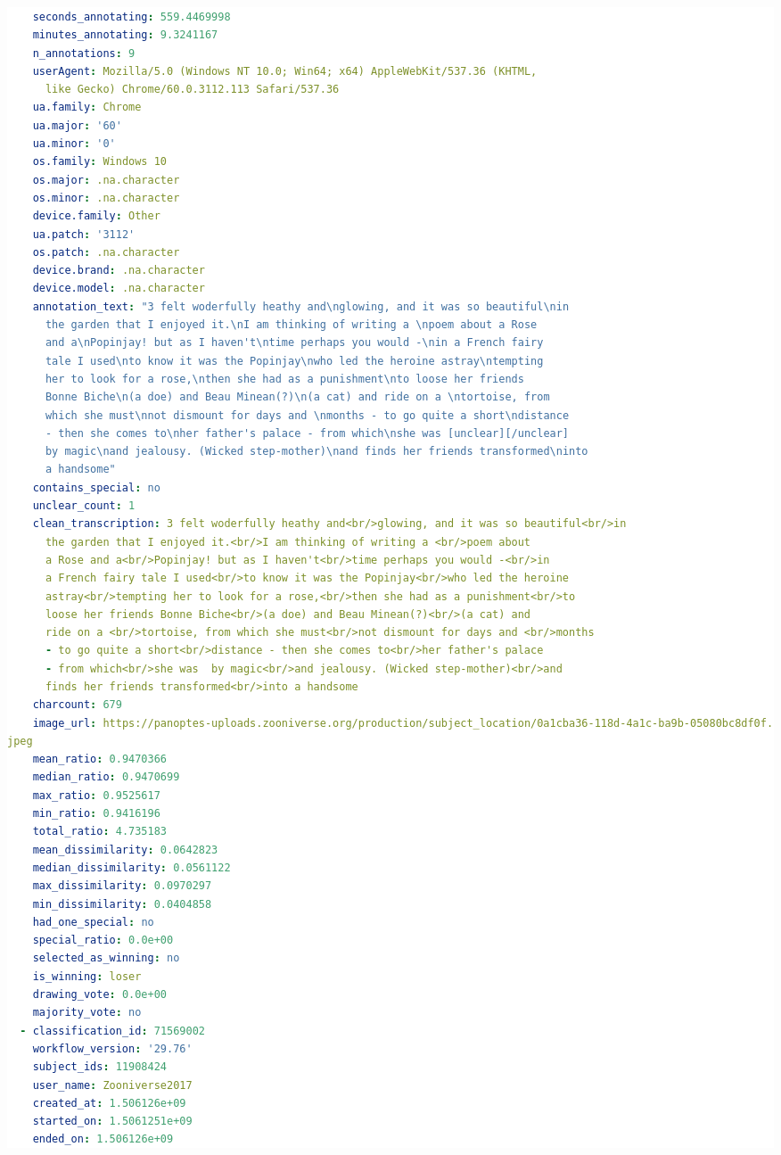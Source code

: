```yaml
    seconds_annotating: 559.4469998
    minutes_annotating: 9.3241167
    n_annotations: 9
    userAgent: Mozilla/5.0 (Windows NT 10.0; Win64; x64) AppleWebKit/537.36 (KHTML,
      like Gecko) Chrome/60.0.3112.113 Safari/537.36
    ua.family: Chrome
    ua.major: '60'
    ua.minor: '0'
    os.family: Windows 10
    os.major: .na.character
    os.minor: .na.character
    device.family: Other
    ua.patch: '3112'
    os.patch: .na.character
    device.brand: .na.character
    device.model: .na.character
    annotation_text: "3 felt woderfully heathy and\nglowing, and it was so beautiful\nin
      the garden that I enjoyed it.\nI am thinking of writing a \npoem about a Rose
      and a\nPopinjay! but as I haven't\ntime perhaps you would -\nin a French fairy
      tale I used\nto know it was the Popinjay\nwho led the heroine astray\ntempting
      her to look for a rose,\nthen she had as a punishment\nto loose her friends
      Bonne Biche\n(a doe) and Beau Minean(?)\n(a cat) and ride on a \ntortoise, from
      which she must\nnot dismount for days and \nmonths - to go quite a short\ndistance
      - then she comes to\nher father's palace - from which\nshe was [unclear][/unclear]
      by magic\nand jealousy. (Wicked step-mother)\nand finds her friends transformed\ninto
      a handsome"
    contains_special: no
    unclear_count: 1
    clean_transcription: 3 felt woderfully heathy and<br/>glowing, and it was so beautiful<br/>in
      the garden that I enjoyed it.<br/>I am thinking of writing a <br/>poem about
      a Rose and a<br/>Popinjay! but as I haven't<br/>time perhaps you would -<br/>in
      a French fairy tale I used<br/>to know it was the Popinjay<br/>who led the heroine
      astray<br/>tempting her to look for a rose,<br/>then she had as a punishment<br/>to
      loose her friends Bonne Biche<br/>(a doe) and Beau Minean(?)<br/>(a cat) and
      ride on a <br/>tortoise, from which she must<br/>not dismount for days and <br/>months
      - to go quite a short<br/>distance - then she comes to<br/>her father's palace
      - from which<br/>she was  by magic<br/>and jealousy. (Wicked step-mother)<br/>and
      finds her friends transformed<br/>into a handsome
    charcount: 679
    image_url: https://panoptes-uploads.zooniverse.org/production/subject_location/0a1cba36-118d-4a1c-ba9b-05080bc8df0f.jpeg
    mean_ratio: 0.9470366
    median_ratio: 0.9470699
    max_ratio: 0.9525617
    min_ratio: 0.9416196
    total_ratio: 4.735183
    mean_dissimilarity: 0.0642823
    median_dissimilarity: 0.0561122
    max_dissimilarity: 0.0970297
    min_dissimilarity: 0.0404858
    had_one_special: no
    special_ratio: 0.0e+00
    selected_as_winning: no
    is_winning: loser
    drawing_vote: 0.0e+00
    majority_vote: no
  - classification_id: 71569002
    workflow_version: '29.76'
    subject_ids: 11908424
    user_name: Zooniverse2017
    created_at: 1.506126e+09
    started_on: 1.5061251e+09
    ended_on: 1.506126e+09
```